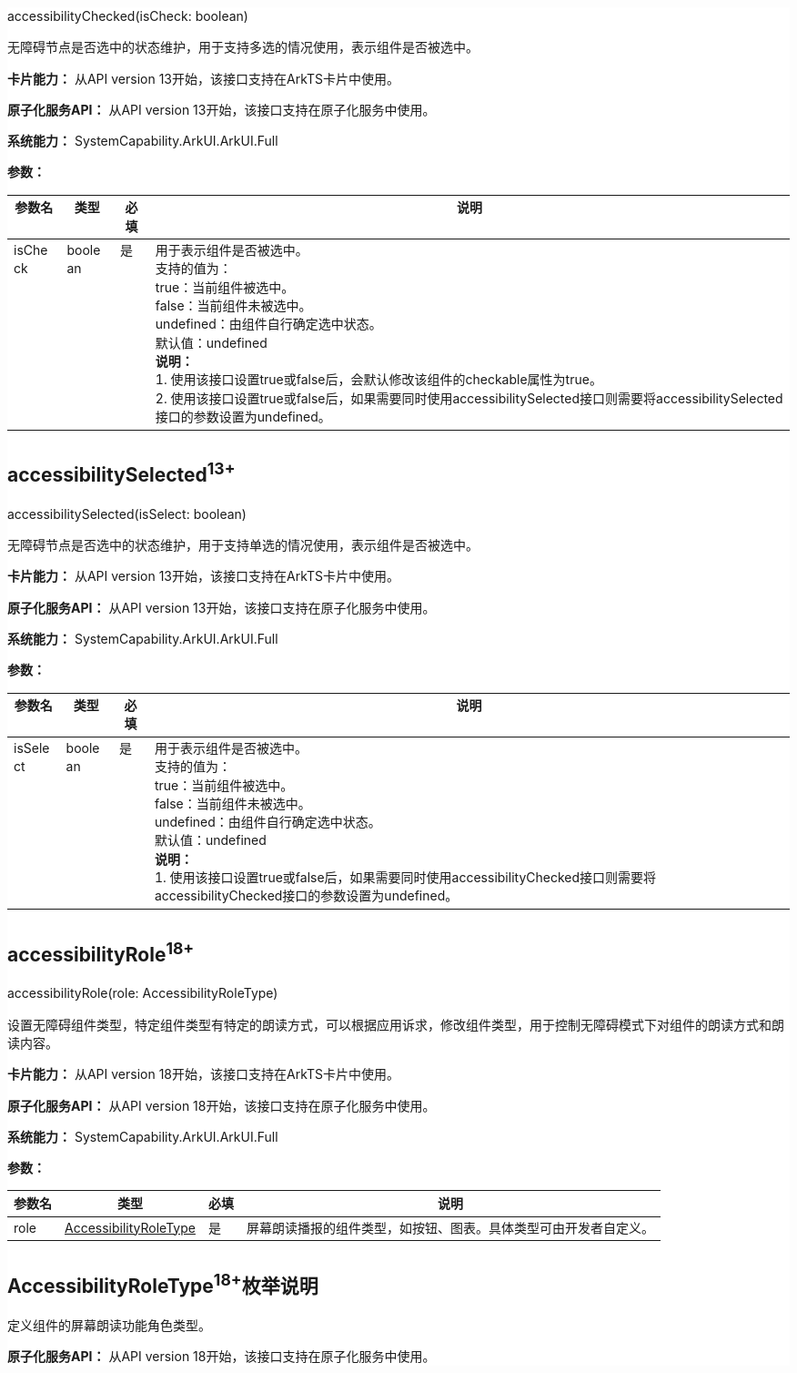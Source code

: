 accessibilityChecked(isCheck: boolean)

无障碍节点是否选中的状态维护，用于支持多选的情况使用，表示组件是否被选中。

**卡片能力：** 从API version 13开始，该接口支持在ArkTS卡片中使用。

**原子化服务API：** 从API version 13开始，该接口支持在原子化服务中使用。

**系统能力：** SystemCapability.ArkUI.ArkUI.Full

**参数：**

| 参数名  | 类型    | 必填 | 说明                                                         |
| ------- | ------- | ---- | ------------------------------------------------------------ |
| isCheck | boolean | 是   | 用于表示组件是否被选中。<br/>支持的值为：<br/>true：当前组件被选中。<br/>false：当前组件未被选中。<br/>undefined：由组件自行确定选中状态。<br/>默认值：undefined <br/>**说明：**<br/>1. 使用该接口设置true或false后，会默认修改该组件的checkable属性为true。<br/>2. 使用该接口设置true或false后，如果需要同时使用accessibilitySelected接口则需要将accessibilitySelected接口的参数设置为undefined。 |

## accessibilitySelected<sup>13+</sup>

accessibilitySelected(isSelect: boolean)

无障碍节点是否选中的状态维护，用于支持单选的情况使用，表示组件是否被选中。

**卡片能力：** 从API version 13开始，该接口支持在ArkTS卡片中使用。

**原子化服务API：** 从API version 13开始，该接口支持在原子化服务中使用。

**系统能力：** SystemCapability.ArkUI.ArkUI.Full

**参数：**

| 参数名   | 类型    | 必填 | 说明                                                         |
| -------- | ------- | ---- | ------------------------------------------------------------ |
| isSelect | boolean | 是   | 用于表示组件是否被选中。<br/>支持的值为：<br/>true：当前组件被选中。<br/>false：当前组件未被选中。<br/>undefined：由组件自行确定选中状态。<br/>默认值：undefined <br/>**说明：**<br/>1. 使用该接口设置true或false后，如果需要同时使用accessibilityChecked接口则需要将accessibilityChecked接口的参数设置为undefined。 |

## accessibilityRole<sup>18+</sup>

accessibilityRole(role: AccessibilityRoleType)

设置无障碍组件类型，特定组件类型有特定的朗读方式，可以根据应用诉求，修改组件类型，用于控制无障碍模式下对组件的朗读方式和朗读内容。

**卡片能力：** 从API version 18开始，该接口支持在ArkTS卡片中使用。

**原子化服务API：** 从API version 18开始，该接口支持在原子化服务中使用。

**系统能力：** SystemCapability.ArkUI.ArkUI.Full

**参数：**

| 参数名   | 类型    | 必填 | 说明                                                         |
| -------- | ------- | ---- | ------------------------------------------------------------ |
| role | [AccessibilityRoleType](ts-universal-attributes-accessibility.md#AccessibilityRoleType18) | 是   | 屏幕朗读播报的组件类型，如按钮、图表。具体类型可由开发者自定义。 |

## AccessibilityRoleType<sup>18+</sup>枚举说明

定义组件的屏幕朗读功能角色类型。

**原子化服务API：** 从API version 18开始，该接口支持在原子化服务中使用。
